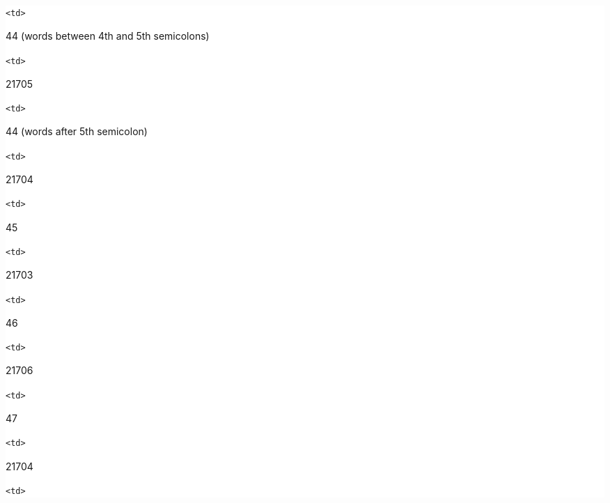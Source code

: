   </tr>

  <tr>

    <td> 

44 (words between 4th and 5th semicolons)  </td>

    <td> 

21705  </td>

  </tr>

  <tr>

    <td> 

44 (words after 5th semicolon)  </td>

    <td> 

21704  </td>

  </tr>

  <tr>

    <td> 

45  </td>

    <td> 

21703  </td>

  </tr>

  <tr>

    <td> 

46  </td>

    <td> 

21706  </td>

  </tr>

  <tr>

    <td> 

47  </td>

    <td> 

21704  </td>

  </tr>

  <tr>

    <td> 
